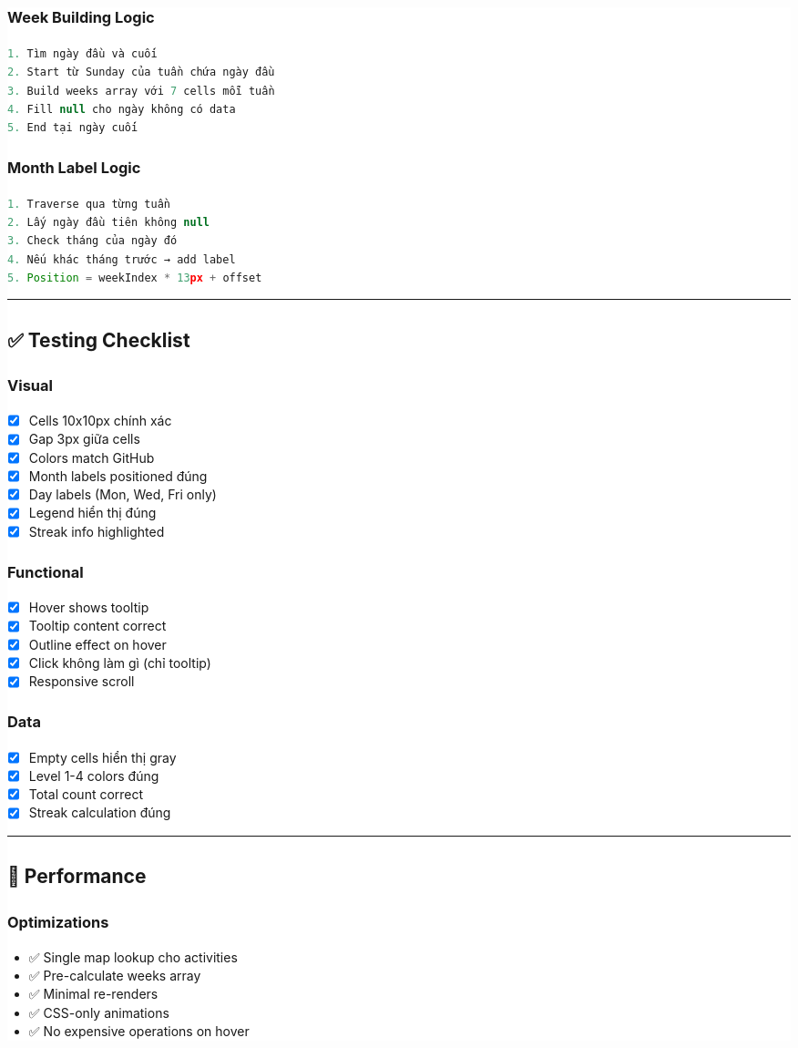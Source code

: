 ### Week Building Logic
```typescript
1. Tìm ngày đầu và cuối
2. Start từ Sunday của tuần chứa ngày đầu
3. Build weeks array với 7 cells mỗi tuần
4. Fill null cho ngày không có data
5. End tại ngày cuối
```

### Month Label Logic
```typescript
1. Traverse qua từng tuần
2. Lấy ngày đầu tiên không null
3. Check tháng của ngày đó
4. Nếu khác tháng trước → add label
5. Position = weekIndex * 13px + offset
```

---

## ✅ Testing Checklist

### Visual
- [x] Cells 10x10px chính xác
- [x] Gap 3px giữa cells
- [x] Colors match GitHub
- [x] Month labels positioned đúng
- [x] Day labels (Mon, Wed, Fri only)
- [x] Legend hiển thị đúng
- [x] Streak info highlighted

### Functional
- [x] Hover shows tooltip
- [x] Tooltip content correct
- [x] Outline effect on hover
- [x] Click không làm gì (chỉ tooltip)
- [x] Responsive scroll

### Data
- [x] Empty cells hiển thị gray
- [x] Level 1-4 colors đúng
- [x] Total count correct
- [x] Streak calculation đúng

---

## 🚀 Performance

### Optimizations
- ✅ Single map lookup cho activities
- ✅ Pre-calculate weeks array
- ✅ Minimal re-renders
- ✅ CSS-only animations
- ✅ No expensive operations on hover
